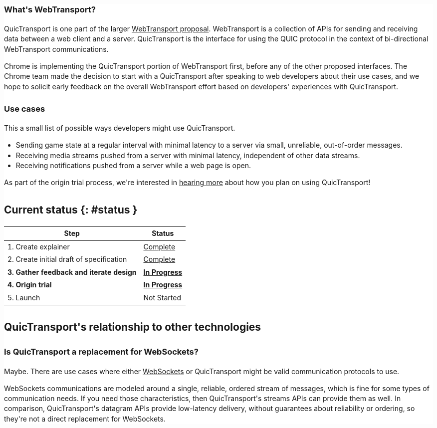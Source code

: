 ### What's WebTransport?

QuicTransport is one part of the larger [WebTransport proposal](https://wicg.github.io/web-transport/). WebTransport is a collection of APIs for sending and receiving data between a web client and a server. QuicTransport is the interface for using the QUIC protocol in the context of bi-directional WebTransport communications.

Chrome is implementing the QuicTransport portion of WebTransport first, before any of the other proposed interfaces. The Chrome team made the decision to start with a QuicTransport after speaking to web developers about their use cases, and we hope to solicit early feedback on the overall WebTransport effort based on developers' experiences with QuicTransport.

### Use cases

This a small list of possible ways developers might use QuicTransport.

- Sending game state at a regular interval with minimal latency to a server via small, unreliable, out-of-order messages.
- Receiving media streams pushed from a server with minimal latency, independent of other data streams.
- Receiving notifications pushed from a server while a web page is open.

As part of the origin trial process, we're interested in [hearing more](#feedback) about how you plan on using QuicTransport!

## Current status {: #status }

<div class="w-table-wrapper">

| Step                                       | Status                       |
| ------------------------------------------ | ---------------------------- |
| 1. Create explainer                        | [Complete](https://github.com/WICG/web-transport/blob/master/explainer.md) |
| 2. Create initial draft of specification   | [Complete](https://wicg.github.io/web-transport/#quic-transport) |
| **3. Gather feedback and iterate design**  | [**In Progress**](#feedback) |
| **4. Origin trial**                        | [**In Progress**](#register-for-ot) |
| 5. Launch                                  | Not Started |

</div>

## QuicTransport's relationship to other technologies

### Is QuicTransport a replacement for WebSockets?

Maybe. There are use cases where either [WebSockets](https://developer.mozilla.org/en-US/docs/Web/API/WebSockets_API) or QuicTransport might be valid communication protocols to use.

WebSockets communications are modeled around a single, reliable, ordered stream of messages, which is fine for some types of communication needs. If you need those characteristics, then QuicTransport's streams APIs can provide them as well. In comparison, QuicTransport's datagram APIs provide low-latency delivery, without guarantees about reliability or ordering, so they're not a direct replacement for WebSockets.
